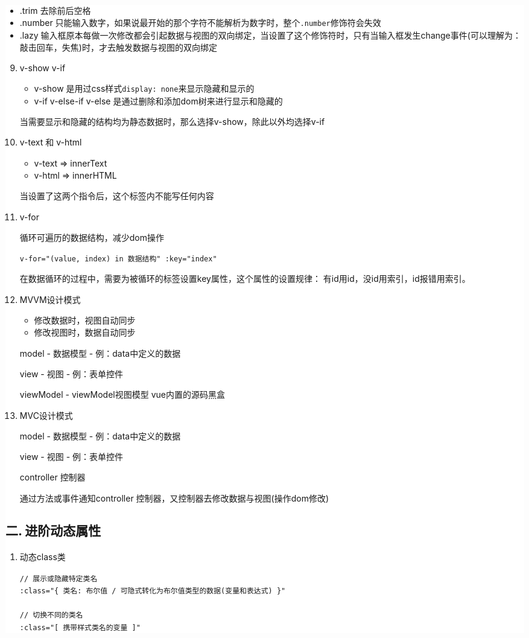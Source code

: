    - .trim 去除前后空格 
   - .number 只能输入数字，如果说最开始的那个字符不能解析为数字时，整个`.number`修饰符会失效
   - .lazy 输入框原本每做一次修改都会引起数据与视图的双向绑定，当设置了这个修饰符时，只有当输入框发生change事件(可以理解为：敲击回车，失焦)时，才去触发数据与视图的双向绑定

9. v-show v-if

   - v-show  是用过css样式`display: none`来显示隐藏和显示的
   - v-if v-else-if v-else 是通过删除和添加dom树来进行显示和隐藏的

   当需要显示和隐藏的结构均为静态数据时，那么选择v-show，除此以外均选择v-if

10. v-text 和 v-html

    - v-text => innerText
    - v-html => innerHTML

    当设置了这两个指令后，这个标签内不能写任何内容

11. v-for

    循环可遍历的数据结构，减少dom操作

    ```
    v-for="(value, index) in 数据结构" :key="index"
    ```

    在数据循环的过程中，需要为被循环的标签设置key属性，这个属性的设置规律： 有id用id，没id用索引，id报错用索引。

12. MVVM设计模式

    - 修改数据时，视图自动同步
    - 修改视图时，数据自动同步

    model - 数据模型 - 例：data中定义的数据

    view - 视图 - 例：表单控件

    viewModel - viewModel视图模型  vue内置的源码黑盒

13. MVC设计模式

    model - 数据模型 - 例：data中定义的数据

    view - 视图 - 例：表单控件

    controller 控制器

    通过方法或事件通知controller 控制器，又控制器去修改数据与视图(操作dom修改)

## 二. 进阶动态属性

1. 动态class类

   ```
   // 展示或隐藏特定类名
   :class="{ 类名: 布尔值 / 可隐式转化为布尔值类型的数据(变量和表达式) }"
   
   // 切换不同的类名
   :class="[ 携带样式类名的变量 ]"
   ```
